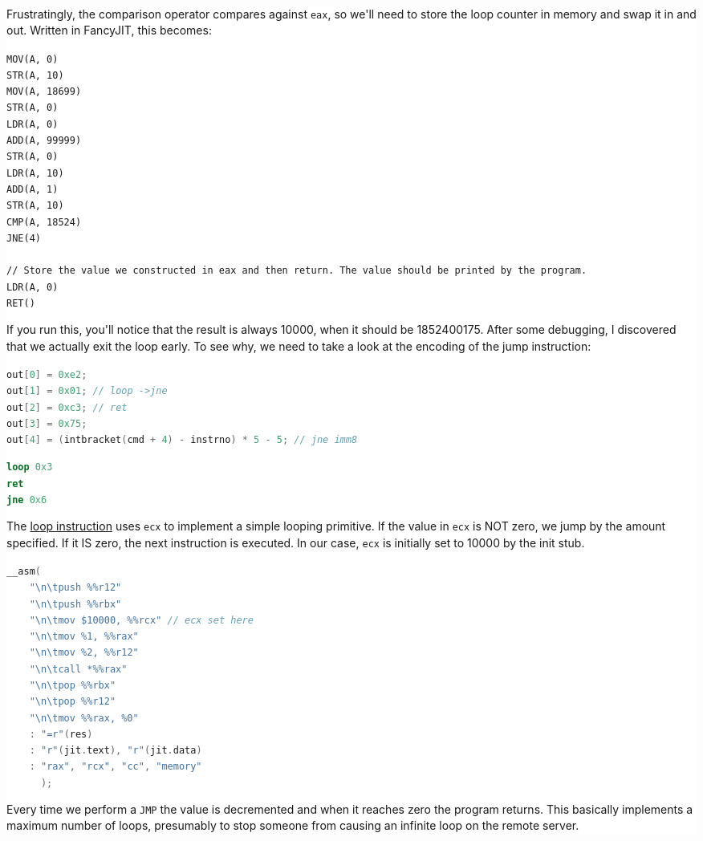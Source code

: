 Frustratingly, the comparison operator compares against `eax`, so we'll need to store the loop counter in memory and swap it in and out. Written in FancyJIT, this becomes:
```
MOV(A, 0)
STR(A, 10)
MOV(A, 18699)
STR(A, 0)
LDR(A, 0)
ADD(A, 99999)
STR(A, 0)
LDR(A, 10)
ADD(A, 1)
STR(A, 10)
CMP(A, 18524)
JNE(4)

// Store the value we constructed in eax and then return. The value should be printed by the program.
LDR(A, 0)
RET()
```

If you run this, you'll notice that the result is always 10000, when it should be 1852400175. After some debugging, I discovered that we actually exit the loop early. To see why, we need to take a look at the encoding of the jump instruction:
```c
out[0] = 0xe2;
out[1] = 0x01; // loop ->jne
out[2] = 0xc3; // ret
out[3] = 0x75;
out[4] = (intbracket(cmd + 4) - instrno) * 5 - 5; // jne imm8
```
```asm
loop 0x3
ret
jne 0x6
```

The [loop instruction](https://c9x.me/x86/html/file_module_x86_id_161.html) uses `ecx` to implement a simple looping primitive. If the value in `ecx` is NOT zero, we jump by the amount specified. If it IS zero, the next instruction is executed. In our case, `ecx` is initially set to 10000 by the init stub.
```c
__asm(
    "\n\tpush %%r12"
    "\n\tpush %%rbx"
    "\n\tmov $10000, %%rcx" // ecx set here
    "\n\tmov %1, %%rax"
    "\n\tmov %2, %%r12"
    "\n\tcall *%%rax"
    "\n\tpop %%rbx"
    "\n\tpop %%r12"
    "\n\tmov %%rax, %0"
    : "=r"(res)
    : "r"(jit.text), "r"(jit.data)
    : "rax", "rcx", "cc", "memory"
      );
```
Every time we perform a `JMP` the value is decremented and when it reaches zero the program returns. This basically implements a maximum number of loops, presumably to stop someone from causing an infinite loop on the remote server.
